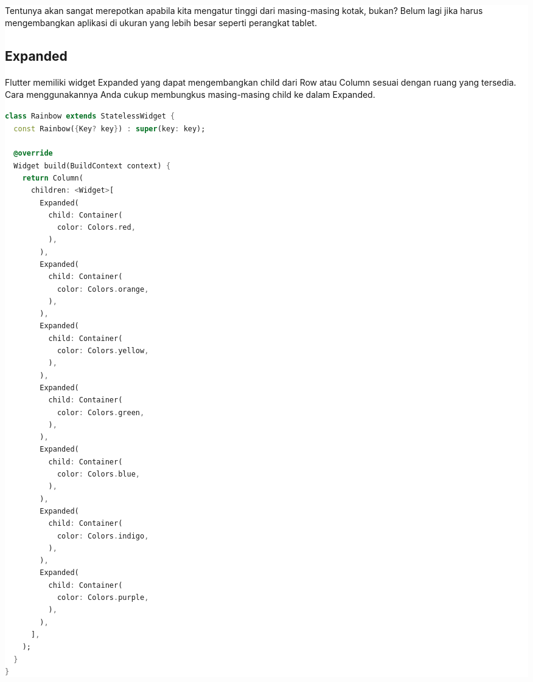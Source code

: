 
Tentunya akan sangat merepotkan apabila kita mengatur tinggi dari masing-masing kotak, bukan? Belum lagi jika harus mengembangkan aplikasi di ukuran yang lebih besar seperti perangkat tablet. 

## Expanded
Flutter memiliki widget Expanded yang dapat mengembangkan child dari Row atau Column sesuai dengan ruang yang tersedia. Cara menggunakannya Anda cukup membungkus masing-masing child ke dalam Expanded.
```dart
class Rainbow extends StatelessWidget {
  const Rainbow({Key? key}) : super(key: key);
 
  @override
  Widget build(BuildContext context) {
    return Column(
      children: <Widget>[
        Expanded(
          child: Container(
            color: Colors.red,
          ),
        ),
        Expanded(
          child: Container(
            color: Colors.orange,
          ),
        ),
        Expanded(
          child: Container(
            color: Colors.yellow,
          ),
        ),
        Expanded(
          child: Container(
            color: Colors.green,
          ),
        ),
        Expanded(
          child: Container(
            color: Colors.blue,
          ),
        ),
        Expanded(
          child: Container(
            color: Colors.indigo,
          ),
        ),
        Expanded(
          child: Container(
            color: Colors.purple,
          ),
        ),
      ],
    );
  }
}
```  
